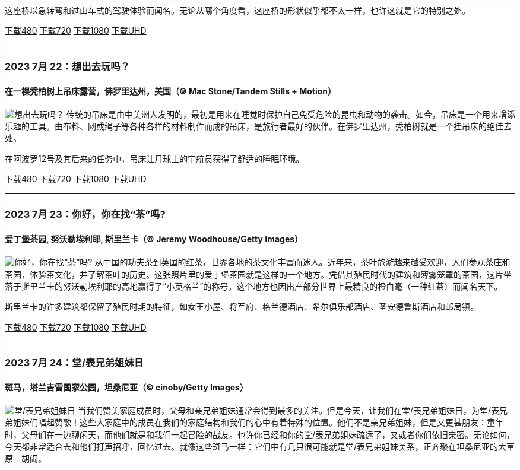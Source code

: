 这座桥以急转弯和过山车式的驾驶体验而闻名。无论从哪个角度看，这座桥的形状似乎都不太一样，也许这就是它的特别之处。

[下载480](https://cn.bing.com/th?id=OHR.BridgeNorway_ZH-CN9063814637_800x480.jpg&rf=LaDigue_800x480.jpg "斯托尔桑德特大桥，挪威")
[下载720](https://cn.bing.com/th?id=OHR.BridgeNorway_ZH-CN9063814637_1024x768.jpg&rf=LaDigue_1024x768.jpg "斯托尔桑德特大桥，挪威")
[下载1080](https://cn.bing.com/th?id=OHR.BridgeNorway_ZH-CN9063814637_1920x1080.jpg&rf=LaDigue_1920x1080.jpg "斯托尔桑德特大桥，挪威")
[下载UHD](https://cn.bing.com/th?id=OHR.BridgeNorway_ZH-CN9063814637_UHD.jpg&rf=LaDigue_UHD.jpg "斯托尔桑德特大桥，挪威")


---
### 2023 7月 22：想出去玩吗？
#### 在一棵秃柏树上吊床露营，佛罗里达州，美国（© Mac Stone/Tandem Stills + Motion）
![想出去玩吗？](https://cn.bing.com/th?id=OHR.HammockDay_ZH-CN9368760971_800x480.jpg&rf=LaDigue_800x480.jpg "想出去玩吗？")
传统的吊床是由中美洲人发明的，最初是用来在睡觉时保护自己免受危险的昆虫和动物的袭击。如今，吊床是一个用来增添乐趣的工具。由布料、网或绳子等各种各样的材料制作而成的吊床，是旅行者最好的伙伴。在佛罗里达州，秃柏树就是一个挂吊床的绝佳去处。

在阿波罗12号及其后来的任务中，吊床让月球上的宇航员获得了舒适的睡眠环境。

[下载480](https://cn.bing.com/th?id=OHR.HammockDay_ZH-CN9368760971_800x480.jpg&rf=LaDigue_800x480.jpg "在一棵秃柏树上吊床露营，佛罗里达州，美国")
[下载720](https://cn.bing.com/th?id=OHR.HammockDay_ZH-CN9368760971_1024x768.jpg&rf=LaDigue_1024x768.jpg "在一棵秃柏树上吊床露营，佛罗里达州，美国")
[下载1080](https://cn.bing.com/th?id=OHR.HammockDay_ZH-CN9368760971_1920x1080.jpg&rf=LaDigue_1920x1080.jpg "在一棵秃柏树上吊床露营，佛罗里达州，美国")
[下载UHD](https://cn.bing.com/th?id=OHR.HammockDay_ZH-CN9368760971_UHD.jpg&rf=LaDigue_UHD.jpg "在一棵秃柏树上吊床露营，佛罗里达州，美国")


---
### 2023 7月 23：你好，你在找“茶”吗?
#### 爱丁堡茶园, 努沃勒埃利耶, 斯里兰卡（© Jeremy Woodhouse/Getty Images）
![你好，你在找“茶”吗?](https://cn.bing.com/th?id=OHR.TeaEstate_ZH-CN9645412630_800x480.jpg&rf=LaDigue_800x480.jpg "你好，你在找“茶”吗?")
从中国的功夫茶到英国的红茶，世界各地的茶文化丰富而迷人。近年来，茶叶旅游越来越受欢迎，人们参观茶庄和茶园，体验茶文化，并了解茶叶的历史。这张照片里的爱丁堡茶园就是这样的一个地方。凭借其殖民时代的建筑和薄雾笼罩的茶园，这片坐落于斯里兰卡的努沃勒埃利耶的高地赢得了“小英格兰”的称号。这个地方也因出产部分世界上最精良的橙白毫（一种红茶）而闻名天下。

斯里兰卡的许多建筑都保留了殖民时期的特征，如女王小屋、将军府、格兰德酒店、希尔俱乐部酒店、圣安德鲁斯酒店和邮局镇。

[下载480](https://cn.bing.com/th?id=OHR.TeaEstate_ZH-CN9645412630_800x480.jpg&rf=LaDigue_800x480.jpg "爱丁堡茶园, 努沃勒埃利耶, 斯里兰卡")
[下载720](https://cn.bing.com/th?id=OHR.TeaEstate_ZH-CN9645412630_1024x768.jpg&rf=LaDigue_1024x768.jpg "爱丁堡茶园, 努沃勒埃利耶, 斯里兰卡")
[下载1080](https://cn.bing.com/th?id=OHR.TeaEstate_ZH-CN9645412630_1920x1080.jpg&rf=LaDigue_1920x1080.jpg "爱丁堡茶园, 努沃勒埃利耶, 斯里兰卡")
[下载UHD](https://cn.bing.com/th?id=OHR.TeaEstate_ZH-CN9645412630_UHD.jpg&rf=LaDigue_UHD.jpg "爱丁堡茶园, 努沃勒埃利耶, 斯里兰卡")


---
### 2023 7月 24：堂/表兄弟姐妹日
#### 斑马，塔兰吉雷国家公园，坦桑尼亚（© cinoby/Getty Images）
![堂/表兄弟姐妹日](https://cn.bing.com/th?id=OHR.ZebraCousins_ZH-CN8159888859_800x480.jpg&rf=LaDigue_800x480.jpg "堂/表兄弟姐妹日")
当我们赞美家庭成员时，父母和亲兄弟姐妹通常会得到最多的关注。但是今天，让我们在堂/表兄弟姐妹日，为堂/表兄弟姐妹们唱起赞歌！这些大家庭中的成员在我们的家庭结构和我们的心中有着特殊的位置。他们不是亲兄弟姐妹，但是又更甚朋友：童年时，父母们在一边聊闲天，而他们就是和我们一起冒险的战友。也许你已经和你的堂/表兄弟姐妹疏远了，又或者你们依旧亲密。无论如何，今天都非常适合去和他们打声招呼，回忆过去。就像这些斑马一样：它们中有几只很可能就是堂/表兄弟姐妹关系，正齐聚在坦桑尼亚的大草原上胡闹。
